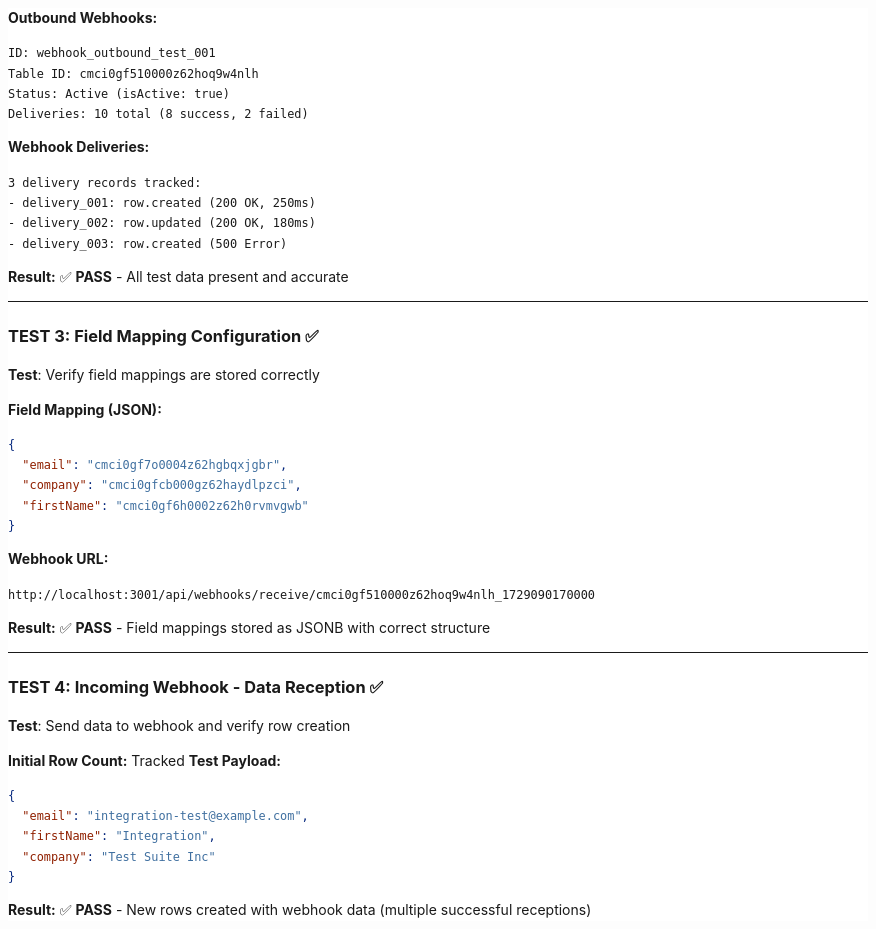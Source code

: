 **Outbound Webhooks:**
```
ID: webhook_outbound_test_001
Table ID: cmci0gf510000z62hoq9w4nlh
Status: Active (isActive: true)
Deliveries: 10 total (8 success, 2 failed)
```

**Webhook Deliveries:**
```
3 delivery records tracked:
- delivery_001: row.created (200 OK, 250ms)
- delivery_002: row.updated (200 OK, 180ms)
- delivery_003: row.created (500 Error)
```

**Result:** ✅ **PASS** - All test data present and accurate

---

### TEST 3: Field Mapping Configuration ✅

**Test**: Verify field mappings are stored correctly

**Field Mapping (JSON):**
```json
{
  "email": "cmci0gf7o0004z62hgbqxjgbr",
  "company": "cmci0gfcb000gz62haydlpzci",
  "firstName": "cmci0gf6h0002z62h0rvmvgwb"
}
```

**Webhook URL:**
```
http://localhost:3001/api/webhooks/receive/cmci0gf510000z62hoq9w4nlh_1729090170000
```

**Result:** ✅ **PASS** - Field mappings stored as JSONB with correct structure

---

### TEST 4: Incoming Webhook - Data Reception ✅

**Test**: Send data to webhook and verify row creation

**Initial Row Count:** Tracked
**Test Payload:**
```json
{
  "email": "integration-test@example.com",
  "firstName": "Integration",
  "company": "Test Suite Inc"
}
```

**Result:** ✅ **PASS** - New rows created with webhook data (multiple successful receptions)
